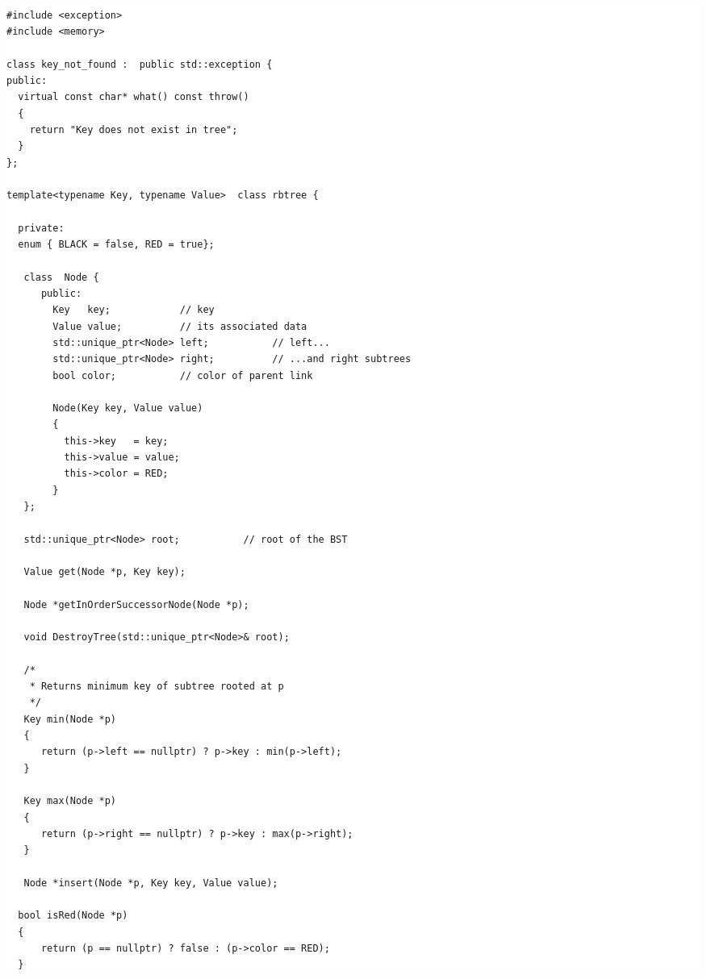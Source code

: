     #include <exception>
    #include <memory>
    
    class key_not_found :  public std::exception {
    public:
      virtual const char* what() const throw()
      {
        return "Key does not exist in tree";
      }
    };
    
    template<typename Key, typename Value>  class rbtree {
            
      private:
      enum { BLACK = false, RED = true}; 
    
       class  Node {
          public:    
            Key   key;            // key
            Value value;          // its associated data
            std::unique_ptr<Node> left;           // left...
            std::unique_ptr<Node> right;          // ...and right subtrees
            bool color;           // color of parent link
    
            Node(Key key, Value value)
            {
              this->key   = key;
              this->value = value;
              this->color = RED;
            }
       };
    
       std::unique_ptr<Node> root;           // root of the BST
       
       Value get(Node *p, Key key);
    
       Node *getInOrderSuccessorNode(Node *p);
       
       void DestroyTree(std::unique_ptr<Node>& root);
             
       /*
        * Returns minimum key of subtree rooted at p
        */ 
       Key min(Node *p)
       {
          return (p->left == nullptr) ? p->key : min(p->left);
       }
    
       Key max(Node *p)
       {
          return (p->right == nullptr) ? p->key : max(p->right);
       }
    
       Node *insert(Node *p, Key key, Value value);
          
      bool isRed(Node *p)
      {
          return (p == nullptr) ? false : (p->color == RED);
      }
    